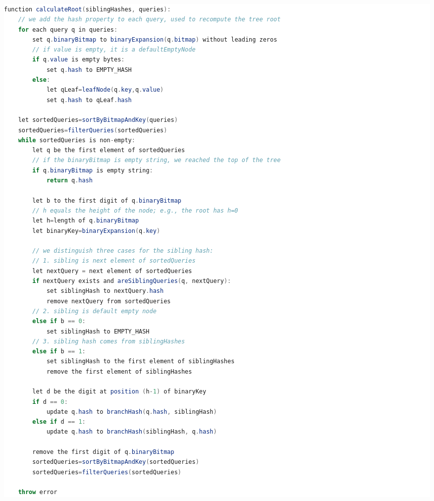 ```java
function calculateRoot(siblingHashes, queries):
    // we add the hash property to each query, used to recompute the tree root
    for each query q in queries:
        set q.binaryBitmap to binaryExpansion(q.bitmap) without leading zeros
        // if value is empty, it is a defaultEmptyNode
        if q.value is empty bytes:
            set q.hash to EMPTY_HASH
        else:
            let qLeaf=leafNode(q.key,q.value)
            set q.hash to qLeaf.hash

    let sortedQueries=sortByBitmapAndKey(queries)
    sortedQueries=filterQueries(sortedQueries)
    while sortedQueries is non-empty:
        let q be the first element of sortedQueries
        // if the binaryBitmap is empty string, we reached the top of the tree
        if q.binaryBitmap is empty string:
            return q.hash

        let b to the first digit of q.binaryBitmap
        // h equals the height of the node; e.g., the root has h=0
        let h=length of q.binaryBitmap
        let binaryKey=binaryExpansion(q.key)

        // we distinguish three cases for the sibling hash:
        // 1. sibling is next element of sortedQueries
        let nextQuery = next element of sortedQueries
        if nextQuery exists and areSiblingQueries(q, nextQuery):
            set siblingHash to nextQuery.hash
            remove nextQuery from sortedQueries
        // 2. sibling is default empty node
        else if b == 0:
            set siblingHash to EMPTY_HASH
        // 3. sibling hash comes from siblingHashes
        else if b == 1:
            set siblingHash to the first element of siblingHashes
            remove the first element of siblingHashes

        let d be the digit at position (h-1) of binaryKey
        if d == 0:
            update q.hash to branchHash(q.hash, siblingHash)
        else if d == 1:
            update q.hash to branchHash(siblingHash, q.hash)

        remove the first digit of q.binaryBitmap
        sortedQueries=sortByBitmapAndKey(sortedQueries)
        sortedQueries=filterQueries(sortedQueries)

    throw error
```

